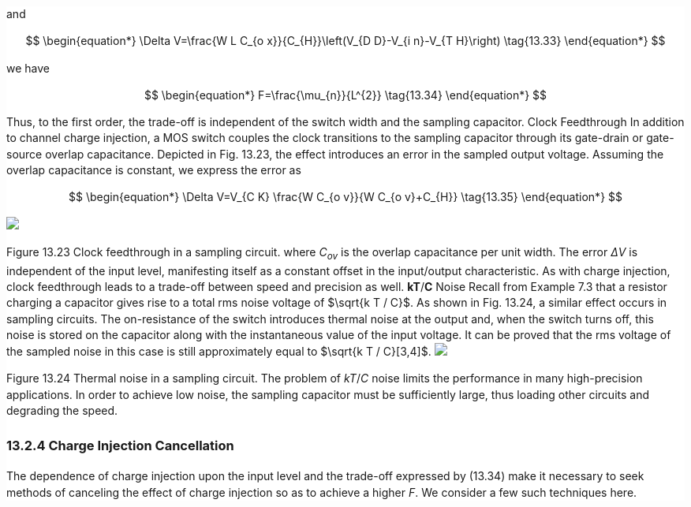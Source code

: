 and

$$
\begin{equation*}
\Delta V=\frac{W L C_{o x}}{C_{H}}\left(V_{D D}-V_{i n}-V_{T H}\right) \tag{13.33}
\end{equation*}
$$

we have

$$
\begin{equation*}
F=\frac{\mu_{n}}{L^{2}} \tag{13.34}
\end{equation*}
$$

Thus, to the first order, the trade-off is independent of the switch width and the sampling capacitor.
Clock Feedthrough In addition to channel charge injection, a MOS switch couples the clock transitions to the sampling capacitor through its gate-drain or gate-source overlap capacitance. Depicted in Fig. 13.23, the effect introduces an error in the sampled output voltage. Assuming the overlap capacitance is constant, we express the error as

$$
\begin{equation*}
\Delta V=V_{C K} \frac{W C_{o v}}{W C_{o v}+C_{H}} \tag{13.35}
\end{equation*}
$$

![](https://cdn.mathpix.com/cropped/2024_10_28_134d5d788a0919ac264dg-552.jpg?height=322&width=414&top_left_y=2090&top_left_x=683)

Figure 13.23 Clock feedthrough in a sampling circuit.
where $C_{o v}$ is the overlap capacitance per unit width. The error $\Delta V$ is independent of the input level, manifesting itself as a constant offset in the input/output characteristic. As with charge injection, clock feedthrough leads to a trade-off between speed and precision as well.
$\boldsymbol{k T} / \mathbf{C}$ Noise Recall from Example 7.3 that a resistor charging a capacitor gives rise to a total rms noise voltage of $\sqrt{k T / C}$. As shown in Fig. 13.24, a similar effect occurs in sampling circuits. The on-resistance of the switch introduces thermal noise at the output and, when the switch turns off, this noise is stored on the capacitor along with the instantaneous value of the input voltage. It can be proved that the rms voltage of the sampled noise in this case is still approximately equal to $\sqrt{k T / C}[3,4]$.
![](https://cdn.mathpix.com/cropped/2024_10_28_134d5d788a0919ac264dg-553.jpg?height=199&width=960&top_left_y=762&top_left_x=605)

Figure 13.24 Thermal noise in a sampling circuit.
The problem of $k T / C$ noise limits the performance in many high-precision applications. In order to achieve low noise, the sampling capacitor must be sufficiently large, thus loading other circuits and degrading the speed.

### 13.2.4 Charge Injection Cancellation

The dependence of charge injection upon the input level and the trade-off expressed by (13.34) make it necessary to seek methods of canceling the effect of charge injection so as to achieve a higher $F$. We consider a few such techniques here.
